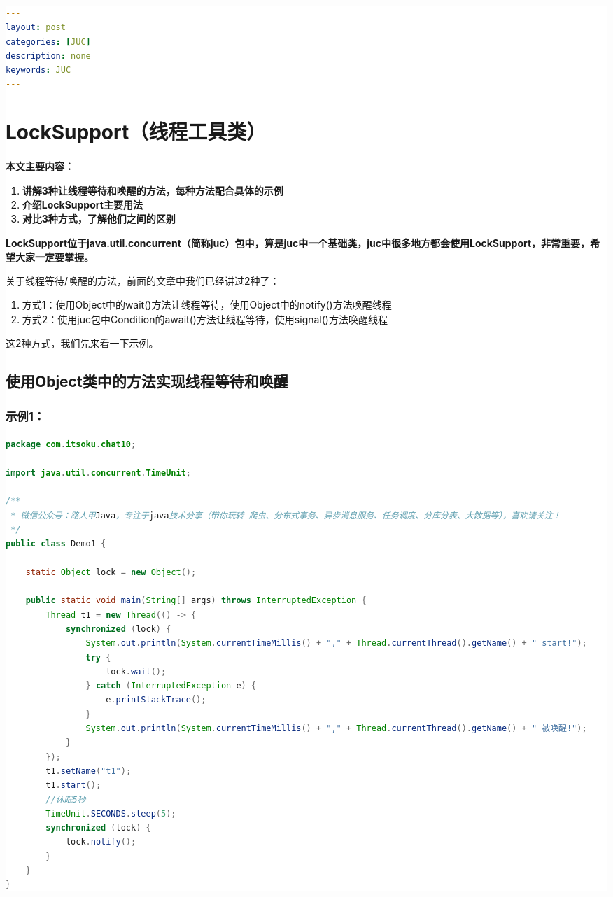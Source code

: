 ```yaml
---
layout: post
categories: [JUC]
description: none
keywords: JUC
---
```

# LockSupport（线程工具类）

**本文主要内容：**

1. **讲解3种让线程等待和唤醒的方法，每种方法配合具体的示例**
2. **介绍LockSupport主要用法**
3. **对比3种方式，了解他们之间的区别**

**LockSupport位于java.util.concurrent（简称juc）包中，算是juc中一个基础类，juc中很多地方都会使用LockSupport，非常重要，希望大家一定要掌握。**

关于线程等待/唤醒的方法，前面的文章中我们已经讲过2种了：

1. 方式1：使用Object中的wait()方法让线程等待，使用Object中的notify()方法唤醒线程
2. 方式2：使用juc包中Condition的await()方法让线程等待，使用signal()方法唤醒线程

这2种方式，我们先来看一下示例。

## 使用Object类中的方法实现线程等待和唤醒

### 示例1：

```java
package com.itsoku.chat10;

import java.util.concurrent.TimeUnit;

/**
 * 微信公众号：路人甲Java，专注于java技术分享（带你玩转 爬虫、分布式事务、异步消息服务、任务调度、分库分表、大数据等），喜欢请关注！
 */
public class Demo1 {

    static Object lock = new Object();

    public static void main(String[] args) throws InterruptedException {
        Thread t1 = new Thread(() -> {
            synchronized (lock) {
                System.out.println(System.currentTimeMillis() + "," + Thread.currentThread().getName() + " start!");
                try {
                    lock.wait();
                } catch (InterruptedException e) {
                    e.printStackTrace();
                }
                System.out.println(System.currentTimeMillis() + "," + Thread.currentThread().getName() + " 被唤醒!");
            }
        });
        t1.setName("t1");
        t1.start();
        //休眠5秒
        TimeUnit.SECONDS.sleep(5);
        synchronized (lock) {
            lock.notify();
        }
    }
}
```